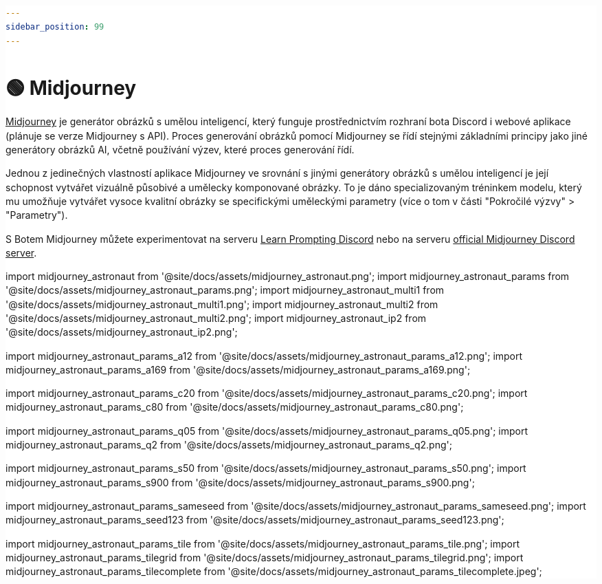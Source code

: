 ```yaml
---
sidebar_position: 99
---
```

# 🟢 Midjourney

[Midjourney](https://www.midjourney.com) je generátor obrázků s umělou inteligencí, který funguje prostřednictvím rozhraní bota Discord i webové aplikace (plánuje se verze Midjourney s API). Proces generování obrázků pomocí Midjourney se řídí stejnými základními principy jako jiné generátory obrázků AI, včetně používání výzev, které proces generování řídí. 

Jednou z jedinečných vlastností aplikace Midjourney ve srovnání s jinými generátory obrázků s umělou inteligencí je její schopnost vytvářet vizuálně působivé a umělecky komponované obrázky. To je dáno specializovaným tréninkem modelu, který mu umožňuje vytvářet vysoce kvalitní obrázky se specifickými uměleckými parametry (více o tom v části "Pokročilé výzvy" > "Parametry").

S Botem Midjourney můžete experimentovat na serveru [Learn Prompting Discord](http://learnprompting.org/discord) nebo na serveru [official Midjourney Discord server](https://discord.gg/midjourney).

import midjourney_astronaut from '@site/docs/assets/midjourney_astronaut.png';
import midjourney_astronaut_params from '@site/docs/assets/midjourney_astronaut_params.png';
import midjourney_astronaut_multi1 from '@site/docs/assets/midjourney_astronaut_multi1.png';
import midjourney_astronaut_multi2 from '@site/docs/assets/midjourney_astronaut_multi2.png';
import midjourney_astronaut_ip2 from '@site/docs/assets/midjourney_astronaut_ip2.png';

import midjourney_astronaut_params_a12 from '@site/docs/assets/midjourney_astronaut_params_a12.png';
import midjourney_astronaut_params_a169 from '@site/docs/assets/midjourney_astronaut_params_a169.png';

import midjourney_astronaut_params_c20 from '@site/docs/assets/midjourney_astronaut_params_c20.png';
import midjourney_astronaut_params_c80 from '@site/docs/assets/midjourney_astronaut_params_c80.png';

import midjourney_astronaut_params_q05 from '@site/docs/assets/midjourney_astronaut_params_q05.png';
import midjourney_astronaut_params_q2 from '@site/docs/assets/midjourney_astronaut_params_q2.png';

import midjourney_astronaut_params_s50 from '@site/docs/assets/midjourney_astronaut_params_s50.png';
import midjourney_astronaut_params_s900 from '@site/docs/assets/midjourney_astronaut_params_s900.png';

import midjourney_astronaut_params_sameseed from '@site/docs/assets/midjourney_astronaut_params_sameseed.png';
import midjourney_astronaut_params_seed123 from '@site/docs/assets/midjourney_astronaut_params_seed123.png';

import midjourney_astronaut_params_tile from '@site/docs/assets/midjourney_astronaut_params_tile.png';
import midjourney_astronaut_params_tilegrid from '@site/docs/assets/midjourney_astronaut_params_tilegrid.png';
import midjourney_astronaut_params_tilecomplete from '@site/docs/assets/midjourney_astronaut_params_tilecomplete.jpeg';

